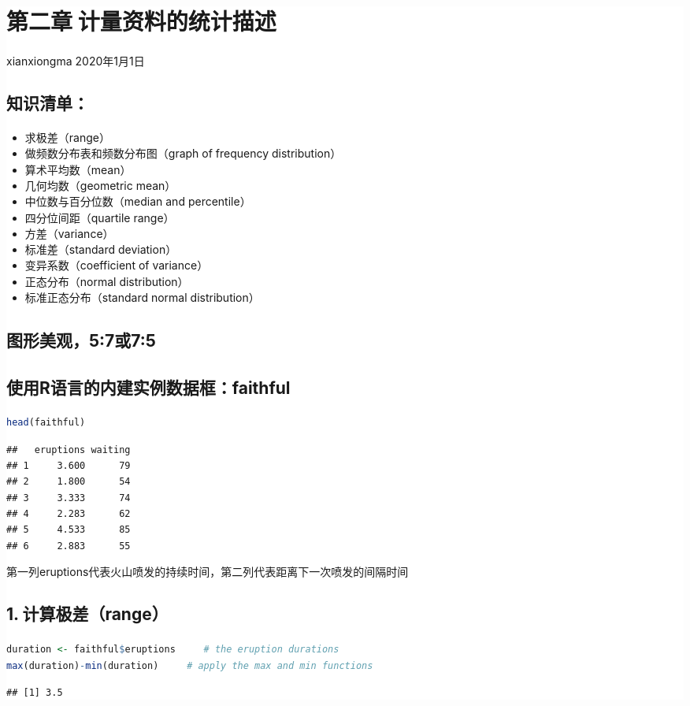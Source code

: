 # 第二章 计量资料的统计描述
xianxiongma 
2020年1月1日  



## 知识清单：

* 求极差（range）
* 做频数分布表和频数分布图（graph of frequency distribution）
* 算术平均数（mean）
* 几何均数（geometric mean）
* 中位数与百分位数（median and percentile）
* 四分位间距（quartile range）
* 方差（variance）
* 标准差（standard deviation）
* 变异系数（coefficient of variance）
* 正态分布（normal distribution）
* 标准正态分布（standard normal distribution）

## 图形美观，5:7或7:5

## 使用R语言的内建实例数据框：faithful


```r
head(faithful)
```

```
##   eruptions waiting
## 1     3.600      79
## 2     1.800      54
## 3     3.333      74
## 4     2.283      62
## 5     4.533      85
## 6     2.883      55
```

第一列eruptions代表火山喷发的持续时间，第二列代表距离下一次喷发的间隔时间

## 1. 计算极差（range）


```r
duration <- faithful$eruptions     # the eruption durations
max(duration)-min(duration)     # apply the max and min functions
```

```
## [1] 3.5
```
